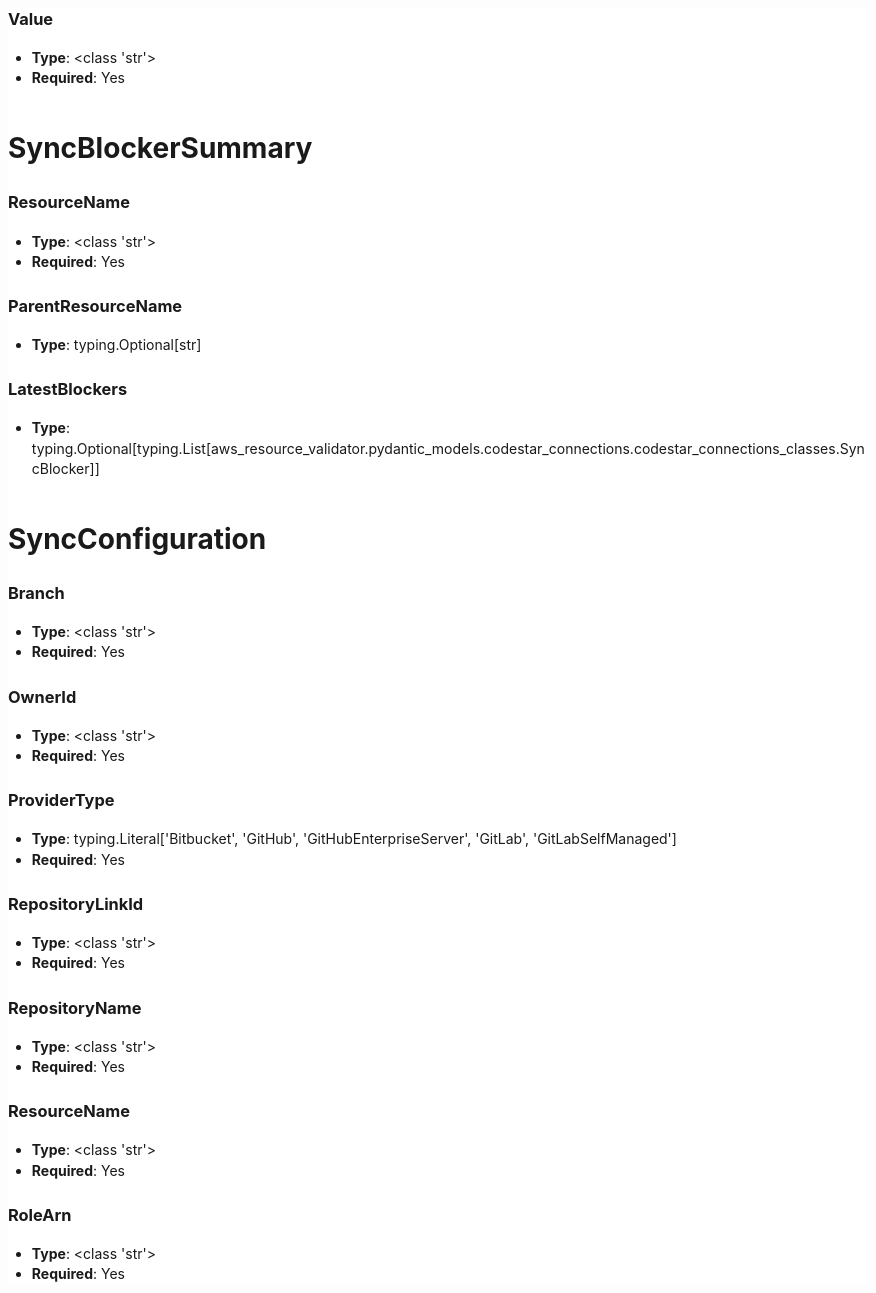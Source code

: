 ### Value
- **Type**: <class 'str'>
- **Required**: Yes


# SyncBlockerSummary

### ResourceName
- **Type**: <class 'str'>
- **Required**: Yes

### ParentResourceName
- **Type**: typing.Optional[str]

### LatestBlockers
- **Type**: typing.Optional[typing.List[aws_resource_validator.pydantic_models.codestar_connections.codestar_connections_classes.SyncBlocker]]


# SyncConfiguration

### Branch
- **Type**: <class 'str'>
- **Required**: Yes

### OwnerId
- **Type**: <class 'str'>
- **Required**: Yes

### ProviderType
- **Type**: typing.Literal['Bitbucket', 'GitHub', 'GitHubEnterpriseServer', 'GitLab', 'GitLabSelfManaged']
- **Required**: Yes

### RepositoryLinkId
- **Type**: <class 'str'>
- **Required**: Yes

### RepositoryName
- **Type**: <class 'str'>
- **Required**: Yes

### ResourceName
- **Type**: <class 'str'>
- **Required**: Yes

### RoleArn
- **Type**: <class 'str'>
- **Required**: Yes
